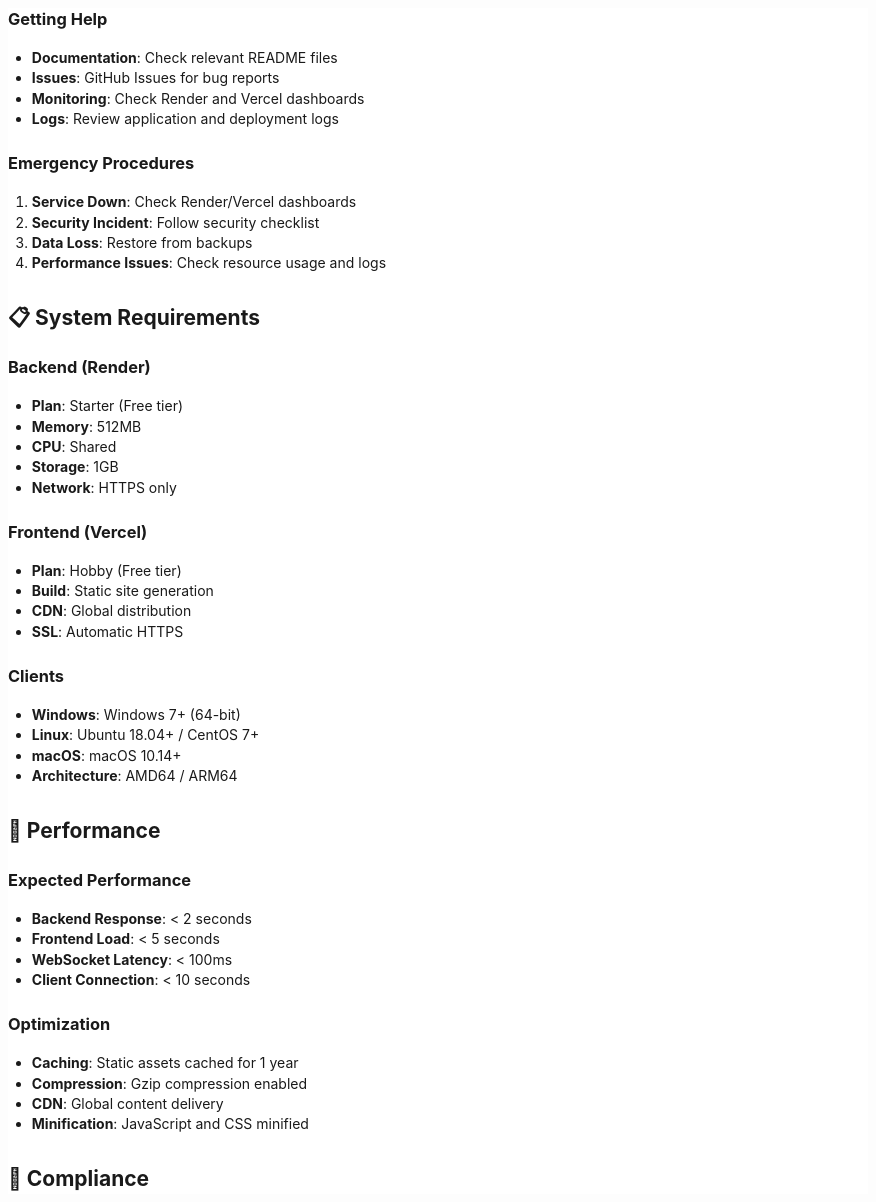 ### Getting Help
- **Documentation**: Check relevant README files
- **Issues**: GitHub Issues for bug reports
- **Monitoring**: Check Render and Vercel dashboards
- **Logs**: Review application and deployment logs

### Emergency Procedures
1. **Service Down**: Check Render/Vercel dashboards
2. **Security Incident**: Follow security checklist
3. **Data Loss**: Restore from backups
4. **Performance Issues**: Check resource usage and logs

## 📋 System Requirements

### Backend (Render)
- **Plan**: Starter (Free tier)
- **Memory**: 512MB
- **CPU**: Shared
- **Storage**: 1GB
- **Network**: HTTPS only

### Frontend (Vercel)
- **Plan**: Hobby (Free tier)
- **Build**: Static site generation
- **CDN**: Global distribution
- **SSL**: Automatic HTTPS

### Clients
- **Windows**: Windows 7+ (64-bit)
- **Linux**: Ubuntu 18.04+ / CentOS 7+
- **macOS**: macOS 10.14+
- **Architecture**: AMD64 / ARM64

## 🎯 Performance

### Expected Performance
- **Backend Response**: < 2 seconds
- **Frontend Load**: < 5 seconds
- **WebSocket Latency**: < 100ms
- **Client Connection**: < 10 seconds

### Optimization
- **Caching**: Static assets cached for 1 year
- **Compression**: Gzip compression enabled
- **CDN**: Global content delivery
- **Minification**: JavaScript and CSS minified

## 🔐 Compliance
